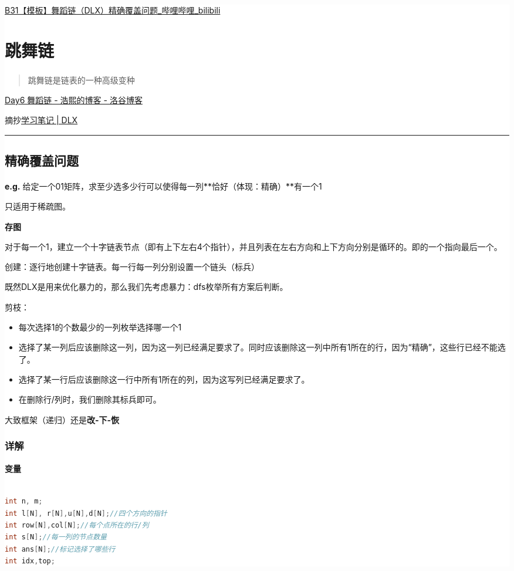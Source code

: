 [B31【模板】舞蹈链（DLX）精确覆盖问题_哔哩哔哩_bilibili](https://www.bilibili.com/video/BV1eX4y1p7Lu/?spm_id_from=333.999.0.0)


# 跳舞链

> 跳舞链是链表的一种高级变种

[Day6 舞蹈链 - 浩熙的博客 - 洛谷博客](https://lsr2002.blog.luogu.org/wu-dao-lian)


摘抄[学习笔记 | DLX](https://flowus.cn/f4859c97-4d6c-43da-9c16-75dfd8612c3f)

---

## 精确覆盖问题

**e.g.** 给定一个01矩阵，求至少选多少行可以使得每一列**恰好（体现：精确）**有一个1

只适用于稀疏图。

**存图**

对于每一个1，建立一个十字链表节点（即有上下左右4个指针），并且列表在左右方向和上下方向分别是循环的。即的一个指向最后一个。

创建：逐行地创建十字链表。每一行每一列分别设置一个链头（标兵）



既然DLX是用来优化暴力的，那么我们先考虑暴力：dfs枚举所有方案后判断。

剪枝：

- 每次选择1的个数最少的一列枚举选择哪一个1

- 选择了某一列后应该删除这一列，因为这一列已经满足要求了。同时应该删除这一列中所有1所在的行，因为“精确”，这些行已经不能选了。

- 选择了某一行后应该删除这一行中所有1所在的列，因为这写列已经满足要求了。

- 在删除行/列时，我们删除其标兵即可。



大致框架（递归）还是**改-下-恢**

### 详解

**变量**

```C++

int n, m;
int l[N], r[N],u[N],d[N];//四个方向的指针
int row[N],col[N];//每个点所在的行/列
int s[N];//每一列的节点数量
int ans[N];//标记选择了哪些行
int idx,top;

```
